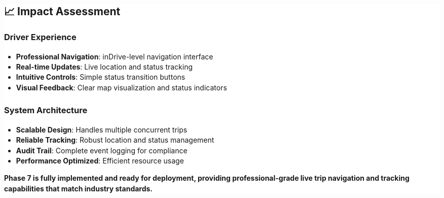 ## 📈 Impact Assessment

### Driver Experience
- **Professional Navigation**: inDrive-level navigation interface
- **Real-time Updates**: Live location and status tracking
- **Intuitive Controls**: Simple status transition buttons
- **Visual Feedback**: Clear map visualization and status indicators

### System Architecture
- **Scalable Design**: Handles multiple concurrent trips
- **Reliable Tracking**: Robust location and status management
- **Audit Trail**: Complete event logging for compliance
- **Performance Optimized**: Efficient resource usage

**Phase 7 is fully implemented and ready for deployment, providing professional-grade live trip navigation and tracking capabilities that match industry standards.**